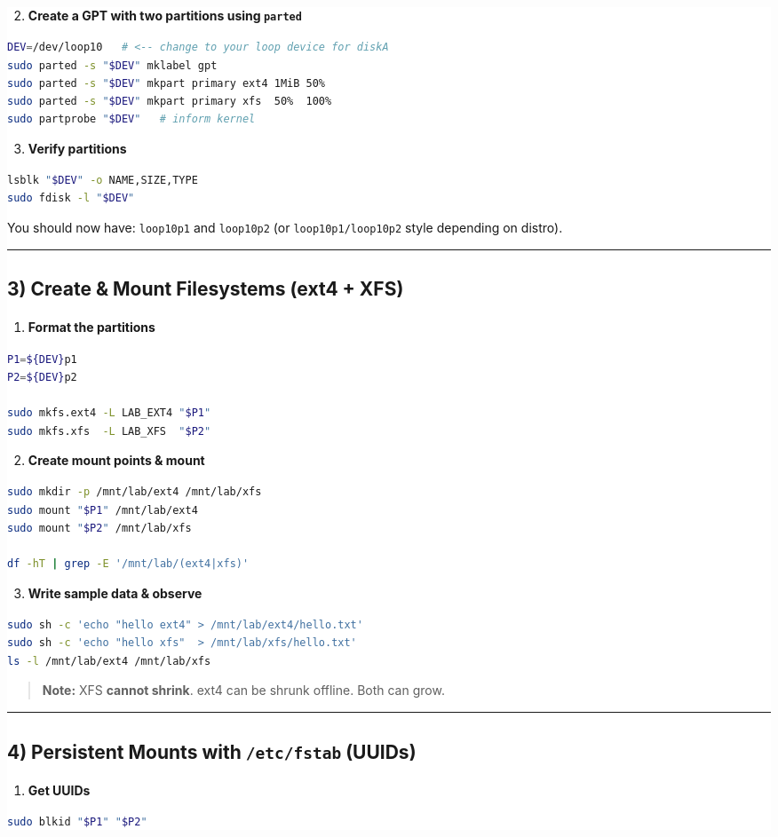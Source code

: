 2) **Create a GPT with two partitions using `parted`**
```bash
DEV=/dev/loop10   # <-- change to your loop device for diskA
sudo parted -s "$DEV" mklabel gpt
sudo parted -s "$DEV" mkpart primary ext4 1MiB 50%
sudo parted -s "$DEV" mkpart primary xfs  50%  100%
sudo partprobe "$DEV"   # inform kernel
```

3) **Verify partitions**
```bash
lsblk "$DEV" -o NAME,SIZE,TYPE
sudo fdisk -l "$DEV"
```

You should now have: `loop10p1` and `loop10p2` (or `loop10p1/loop10p2` style depending on distro).

---

## 3) Create & Mount Filesystems (ext4 + XFS)

1) **Format the partitions**
```bash
P1=${DEV}p1
P2=${DEV}p2

sudo mkfs.ext4 -L LAB_EXT4 "$P1"
sudo mkfs.xfs  -L LAB_XFS  "$P2"
```

2) **Create mount points & mount**
```bash
sudo mkdir -p /mnt/lab/ext4 /mnt/lab/xfs
sudo mount "$P1" /mnt/lab/ext4
sudo mount "$P2" /mnt/lab/xfs

df -hT | grep -E '/mnt/lab/(ext4|xfs)'
```

3) **Write sample data & observe**
```bash
sudo sh -c 'echo "hello ext4" > /mnt/lab/ext4/hello.txt'
sudo sh -c 'echo "hello xfs"  > /mnt/lab/xfs/hello.txt'
ls -l /mnt/lab/ext4 /mnt/lab/xfs
```

> **Note:** XFS **cannot shrink**. ext4 can be shrunk offline. Both can grow.

---

## 4) Persistent Mounts with `/etc/fstab` (UUIDs)

1) **Get UUIDs**
```bash
sudo blkid "$P1" "$P2"
```
